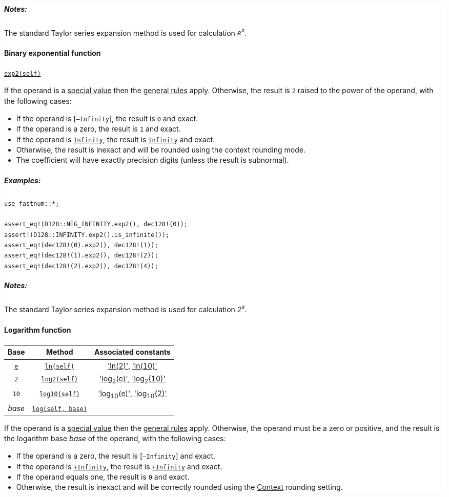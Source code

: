 ##### Notes:

The standard Taylor series expansion method is used for calculation _e<sup>x</sup>_.

#### Binary exponential function

[binary exponential function]: #binary-exponential-function

[`exp2(self)`](crate::decimal::Decimal::exp2)

If the operand is a [special value] then the [general rules] apply.
Otherwise, the result is `2` raised to the power of the operand, with the following cases:

* If the operand is [`–Infinity`], the result is `0` and exact.
* If the operand is a zero, the result is `1` and exact.
* If the operand is [`Infinity`], the result is [`Infinity`] and exact.
* Otherwise, the result is inexact and will be rounded using the context rounding mode.
* The coefficient will have exactly precision digits (unless the result is subnormal).

##### Examples:

```
use fastnum::*;

assert_eq!(D128::NEG_INFINITY.exp2(), dec128!(0));
assert!(D128::INFINITY.exp2().is_infinite());
assert_eq!(dec128!(0).exp2(), dec128!(1));
assert_eq!(dec128!(1).exp2(), dec128!(2));
assert_eq!(dec128!(2).exp2(), dec128!(4));
```

##### Notes:

The standard Taylor series expansion method is used for calculation _2<sup>x</sup>_.

#### Logarithm function

[logarithm function]: #logarithm-function

|                              Base                              |                      Method                       |                                                 Associated constants                                                 |
|:--------------------------------------------------------------:|:-------------------------------------------------:|:--------------------------------------------------------------------------------------------------------------------:|
| [`e`](https://en.wikipedia.org/wiki/E_(mathematical_constant)) |     [`ln(self)`](crate::decimal::Decimal::ln)     |                 ['ln(2)'](crate::decimal::Decimal::LN_2), ['ln(10)'](crate::decimal::Decimal::LN_10)                 |
|                              `2`                               |   [`log2(self)`](crate::decimal::Decimal::log2)   |  ['log<sub>2</sub>(e)'](crate::decimal::Decimal::LOG2_E), ['log<sub>2</sub>(10)'](crate::decimal::Decimal::LOG2_10)  |
|                              `10`                              |  [`log10(self)`](crate::decimal::Decimal::log10)  | ['log<sub>10</sub>(e)'](crate::decimal::Decimal::LOG10_E), ['log<sub>10</sub>(2)'](crate::decimal::Decimal::LOG10_2) |
|                             _base_                             | [`log(self, base)`](crate::decimal::Decimal::log) |                                                                                                                      |

If the operand is a [special value] then the [general rules] apply.
Otherwise, the operand must be a zero or positive, and the result is the logarithm base _base_ of the operand, with
the following cases:

* If the operand is a zero, the result is [`–Infinity`] and exact.
* If the operand is [`+Infinity`], the result is [`+Infinity`] and exact.
* If the operand equals one, the result is `0` and exact.
* Otherwise, the result is inexact and will be correctly rounded using the [Context] rounding setting.


[IEEE 754]: https://en.wikipedia.org/wiki/IEEE_754
[IEEE 854]: https://en.wikipedia.org/wiki/IEEE_854-1987
[`D128`]: crate::D128
[`UD128`]: crate::UD128
[`D256`]: crate::D256
[`UD256`]: crate::UD256
[`D512`]: crate::D512
[`UD512`]: crate::UD512
[`U128`]: crate::U128
[`U128`]: crate::U128
[`U256`]: crate::U256
[`U256`]: crate::U256
[`U512`]: crate::U512
[`U512`]: crate::U512
[special value]: #special-values
[`NaN`]: #nan
[`Infinity`]: #infinity
[`+Infinity`]: #infinity
[`-Infinity`]: #infinity
[`±Infinity`]: #infinity
[`+∞`]: #infinity
[`-∞`]: #infinity
[`∞`]: #infinity
[Zero]: #signed-zero
[`±0`]: #signed-zero
[`+0`]: #signed-zero
[`-0`]: #signed-zero
[subnormal]: #normal-numbers-subnormal-numbers-and-underflow
[Exceptional conditions]: #signaling-flags-and-trap-enablers
[Signals]: #signaling-flags-and-trap-enablers
[`Clamped`]: #clamped
[`Division by zero`]: #division-by-zero
[`Inexact`]: #inexact
[`Invalid operation`]: #invalid-operation
[`Overflow`]: #overflow
[`Rounded`]: #rounded
[`Subnormal`]: #subnormal
[`Underflow`]: #underflow
[general rules]: #arithmetic-rules
[addition]: #addition-and-subtraction
[subtraction]: #addition-and-subtraction
[division]: #division
[multiplication]: #multiplication
[fused multiply-add]: #fused-multiply-add
[remainder]: #remainder
[power]: #power
[square-root]: #square-root
[n-th roots]: #n-th-roots
[exponential function]: #exponential-function
[trigonometric functions]: #trigonometric-functions
[_sin(x)_]: https://en.wikipedia.org/wiki/Sine_and_cosine
[`sin(self)`]: crate::decimal::Decimal::sin
[_cos(x)_]: https://en.wikipedia.org/wiki/Sine_and_cosine
[`cos(self)`]: crate::decimal::Decimal::cos
[_tan(x)_]: https://en.wikipedia.org/wiki/Trigonometric_functions
[`tan(self)`]: crate::decimal::Decimal::tan
[_asin(x)_]: https://en.wikipedia.org/wiki/Inverse_trigonometric_functions
[`asin(self)`]: crate::decimal::Decimal::asin
[_acos(x)_]: https://en.wikipedia.org/wiki/Inverse_trigonometric_functions
[`acos(self)`]: crate::decimal::Decimal::acos
[_atan(x)_]: https://en.wikipedia.org/wiki/Inverse_trigonometric_functions
[`atan(self)`]: crate::decimal::Decimal::atan
[_sinh(x)_]: https://en.wikipedia.org/wiki/Hyperbolic_functions
[`sinh(self)`]: crate::decimal::Decimal::sinh
[_cosh(x)_]: https://en.wikipedia.org/wiki/Hyperbolic_functions
[`cosh(self)`]: crate::decimal::Decimal::cosh
[_tanh(x)_]: https://en.wikipedia.org/wiki/Hyperbolic_functions
[`tanh(self)`]: crate::decimal::Decimal::tanh
[_asinh(x)_]: https://en.wikipedia.org/wiki/Inverse_hyperbolic_functions
[`asinh(self)`]: crate::decimal::Decimal::asinh
[_acosh(x)_]: https://en.wikipedia.org/wiki/Inverse_hyperbolic_functions
[`acosh(self)`]: crate::decimal::Decimal::acosh
[_atanh(x)_]: https://en.wikipedia.org/wiki/Inverse_hyperbolic_functions
[`atanh(self)`]: crate::decimal::Decimal::atanh
[Context]: #decimal-context
[signals traps]: #decimal-context
[Default Context]: #default-context
[rescale]: #rescale
[truncate]: #truncate
[quantize]: #quantize
[RoundingMode]: #rounding-mode
[rounding mode]: #rounding-mode
[round-up]: #up
[round-down]: #down
[round-ceiling]: #ceiling
[round-floor]: #floor
[round-half-up]: #halfup
[round-half-down]: #halfdown
[round-half-even]: #halfeven
[Extra precision]: #extra-precision
[`π`]: https://en.wikipedia.org/wiki/Pi
[`e`]: https://en.wikipedia.org/wiki/E_(mathematical_constant)
[`τ = 2π`]: https://en.wikipedia.org/wiki/Turn_(angle)#Tau_proposals
[Machine epsilon]: https://en.wikipedia.org/wiki/Machine_epsilon
[Serialization]: #serialization